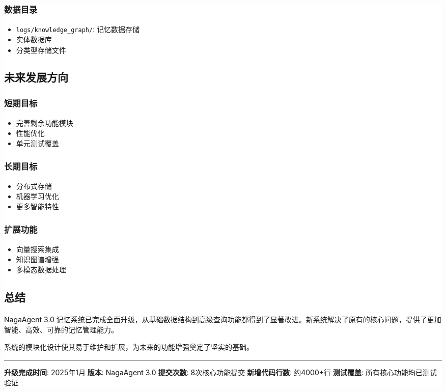 ### 数据目录
- `logs/knowledge_graph/`: 记忆数据存储
- 实体数据库
- 分类型存储文件

## 未来发展方向

### 短期目标
- 完善剩余功能模块
- 性能优化
- 单元测试覆盖

### 长期目标
- 分布式存储
- 机器学习优化
- 更多智能特性

### 扩展功能
- 向量搜索集成
- 知识图谱增强
- 多模态数据处理

## 总结

NagaAgent 3.0 记忆系统已完成全面升级，从基础数据结构到高级查询功能都得到了显著改进。新系统解决了原有的核心问题，提供了更加智能、高效、可靠的记忆管理能力。

系统的模块化设计使其易于维护和扩展，为未来的功能增强奠定了坚实的基础。

---

**升级完成时间**: 2025年1月
**版本**: NagaAgent 3.0
**提交次数**: 8次核心功能提交
**新增代码行数**: 约4000+行
**测试覆盖**: 所有核心功能均已测试验证